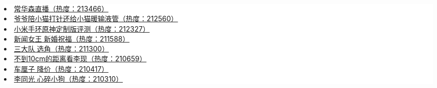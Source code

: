 <li>
<a href="https://s.weibo.com/weibo?q=%23%E5%B8%B8%E5%8D%8E%E6%A3%AE%E7%9B%B4%E6%92%AD%23" target="weibo">
常华森直播（热度：213466）
</a>
</li>

<li>
<a href="https://s.weibo.com/weibo?q=%23%E7%88%B7%E7%88%B7%E9%99%AA%E5%B0%8F%E7%8C%AB%E6%89%93%E9%92%88%E8%BF%98%E7%BB%99%E5%B0%8F%E7%8C%AB%E6%9A%96%E8%BE%93%E6%B6%B2%E7%AE%A1%23" target="weibo">
爷爷陪小猫打针还给小猫暖输液管（热度：212560）
</a>
</li>

<li>
<a href="https://s.weibo.com/weibo?q=%23%E5%B0%8F%E7%B1%B3%E6%89%8B%E7%8E%AF%E5%8E%9F%E7%A5%9E%E5%AE%9A%E5%88%B6%E7%89%88%E8%AF%84%E6%B5%8B%23" target="weibo">
小米手环原神定制版评测（热度：212327）
</a>
</li>

<li>
<a href="https://s.weibo.com/weibo?q=%23%E6%96%B0%E9%97%BB%E5%A5%B3%E7%8E%8B%20%E6%96%B0%E5%A9%9A%E7%A5%9D%E7%A6%8F%23" target="weibo">
新闻女王 新婚祝福（热度：211588）
</a>
</li>

<li>
<a href="https://s.weibo.com/weibo?q=%23%E4%B8%89%E5%A4%A7%E9%98%9F%20%E9%80%89%E8%A7%92%23" target="weibo">
三大队 选角（热度：211300）
</a>
</li>

<li>
<a href="https://s.weibo.com/weibo?q=%23%E4%B8%8D%E5%88%B010cm%E7%9A%84%E8%B7%9D%E7%A6%BB%E7%9C%8B%E6%9D%8E%E7%8E%B0%23" target="weibo">
不到10cm的距离看李现（热度：210659）
</a>
</li>

<li>
<a href="https://s.weibo.com/weibo?q=%23%E8%BD%A6%E5%8E%98%E5%AD%90%20%E9%99%8D%E4%BB%B7%23" target="weibo">
车厘子 降价（热度：210417）
</a>
</li>

<li>
<a href="https://s.weibo.com/weibo?q=%23%E6%9D%8E%E5%90%8C%E5%85%89%20%E5%BF%83%E7%A2%8E%E5%B0%8F%E7%8B%97%23" target="weibo">
李同光 心碎小狗（热度：210310）
</a>
</li>
